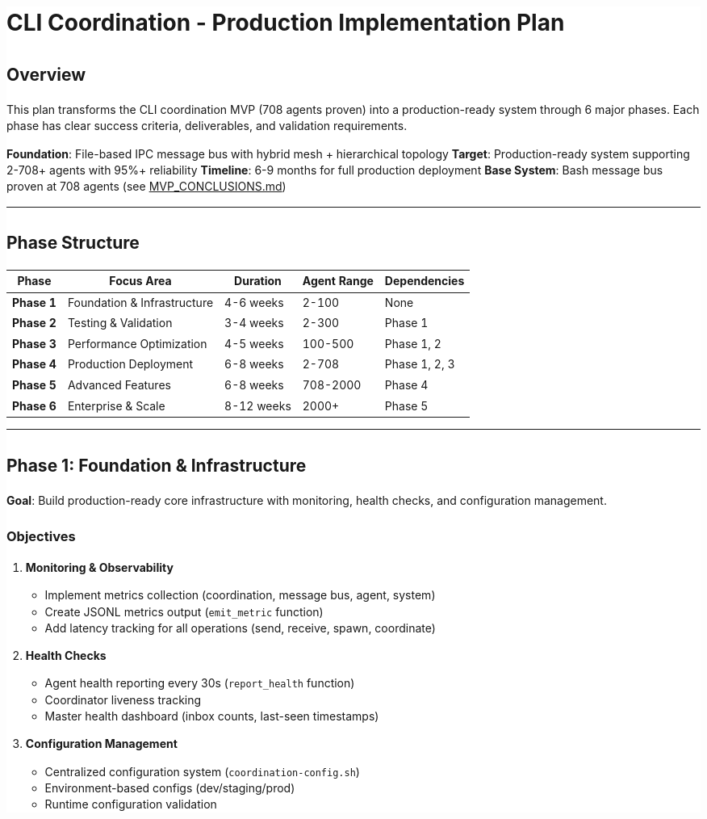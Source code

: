 # CLI Coordination - Production Implementation Plan

## Overview

This plan transforms the CLI coordination MVP (708 agents proven) into a production-ready system through 6 major phases. Each phase has clear success criteria, deliverables, and validation requirements.

**Foundation**: File-based IPC message bus with hybrid mesh + hierarchical topology
**Target**: Production-ready system supporting 2-708+ agents with 95%+ reliability
**Timeline**: 6-9 months for full production deployment
**Base System**: Bash message bus proven at 708 agents (see [MVP_CONCLUSIONS.md](./MVP_CONCLUSIONS.md))

---

## Phase Structure

| Phase | Focus Area | Duration | Agent Range | Dependencies |
|-------|-----------|----------|-------------|--------------|
| **Phase 1** | Foundation & Infrastructure | 4-6 weeks | 2-100 | None |
| **Phase 2** | Testing & Validation | 3-4 weeks | 2-300 | Phase 1 |
| **Phase 3** | Performance Optimization | 4-5 weeks | 100-500 | Phase 1, 2 |
| **Phase 4** | Production Deployment | 6-8 weeks | 2-708 | Phase 1, 2, 3 |
| **Phase 5** | Advanced Features | 6-8 weeks | 708-2000 | Phase 4 |
| **Phase 6** | Enterprise & Scale | 8-12 weeks | 2000+ | Phase 5 |

---

## Phase 1: Foundation & Infrastructure

**Goal**: Build production-ready core infrastructure with monitoring, health checks, and configuration management.

### Objectives

1. **Monitoring & Observability**
   - Implement metrics collection (coordination, message bus, agent, system)
   - Create JSONL metrics output (`emit_metric` function)
   - Add latency tracking for all operations (send, receive, spawn, coordinate)

2. **Health Checks**
   - Agent health reporting every 30s (`report_health` function)
   - Coordinator liveness tracking
   - Master health dashboard (inbox counts, last-seen timestamps)

3. **Configuration Management**
   - Centralized configuration system (`coordination-config.sh`)
   - Environment-based configs (dev/staging/prod)
   - Runtime configuration validation
